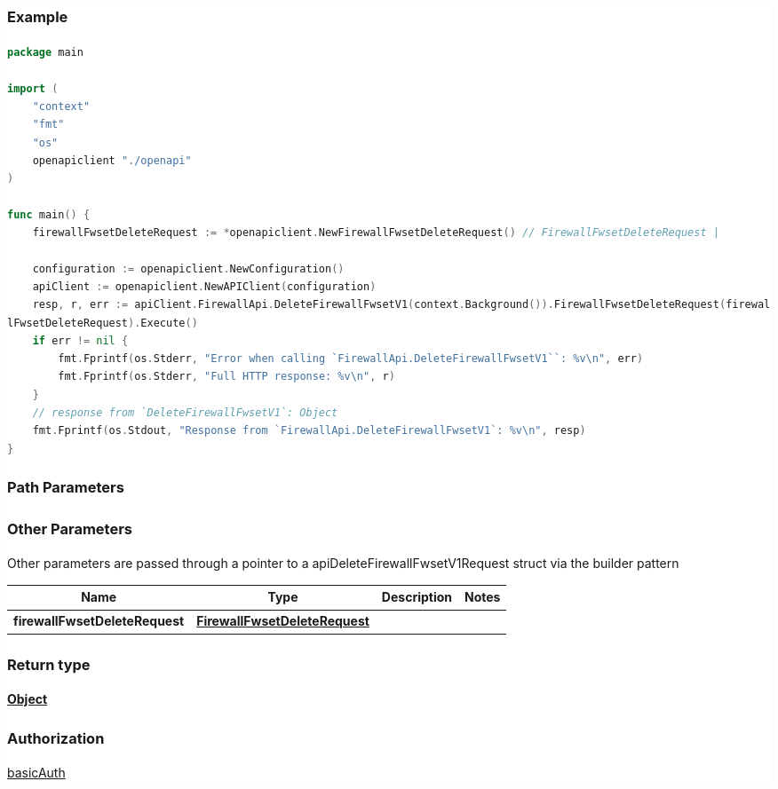 

### Example

```go
package main

import (
    "context"
    "fmt"
    "os"
    openapiclient "./openapi"
)

func main() {
    firewallFwsetDeleteRequest := *openapiclient.NewFirewallFwsetDeleteRequest() // FirewallFwsetDeleteRequest | 

    configuration := openapiclient.NewConfiguration()
    apiClient := openapiclient.NewAPIClient(configuration)
    resp, r, err := apiClient.FirewallApi.DeleteFirewallFwsetV1(context.Background()).FirewallFwsetDeleteRequest(firewallFwsetDeleteRequest).Execute()
    if err != nil {
        fmt.Fprintf(os.Stderr, "Error when calling `FirewallApi.DeleteFirewallFwsetV1``: %v\n", err)
        fmt.Fprintf(os.Stderr, "Full HTTP response: %v\n", r)
    }
    // response from `DeleteFirewallFwsetV1`: Object
    fmt.Fprintf(os.Stdout, "Response from `FirewallApi.DeleteFirewallFwsetV1`: %v\n", resp)
}
```

### Path Parameters



### Other Parameters

Other parameters are passed through a pointer to a apiDeleteFirewallFwsetV1Request struct via the builder pattern


Name | Type | Description  | Notes
------------- | ------------- | ------------- | -------------
 **firewallFwsetDeleteRequest** | [**FirewallFwsetDeleteRequest**](FirewallFwsetDeleteRequest.md) |  | 

### Return type

[**Object**](Object.md)

### Authorization

[basicAuth](../README.md#basicAuth)
